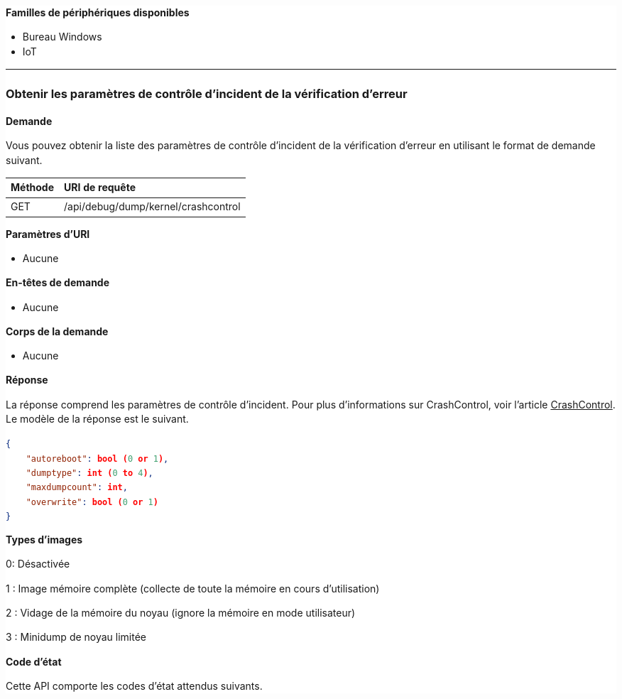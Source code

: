 **Familles de périphériques disponibles**

* Bureau Windows
* IoT

<hr>

### <a name="get-the-bugcheck-crash-control-settings"></a>Obtenir les paramètres de contrôle d’incident de la vérification d’erreur

**Demande**

Vous pouvez obtenir la liste des paramètres de contrôle d’incident de la vérification d’erreur en utilisant le format de demande suivant.
 
| Méthode      | URI de requête |
| :------     | :----- |
| GET | /api/debug/dump/kernel/crashcontrol |


**Paramètres d’URI**

- Aucune

**En-têtes de demande**

- Aucune

**Corps de la demande**

- Aucune

**Réponse**

La réponse comprend les paramètres de contrôle d’incident. Pour plus d’informations sur CrashControl, voir l’article [CrashControl](https://technet.microsoft.com/library/cc951703.aspx). Le modèle de la réponse est le suivant.
```json
{
    "autoreboot": bool (0 or 1),
    "dumptype": int (0 to 4),
    "maxdumpcount": int,
    "overwrite": bool (0 or 1)
}
```

**Types d’images**

0: Désactivée

1 : Image mémoire complète (collecte de toute la mémoire en cours d’utilisation)

2 : Vidage de la mémoire du noyau (ignore la mémoire en mode utilisateur)

3 : Minidump de noyau limitée

**Code d’état**

Cette API comporte les codes d’état attendus suivants.
